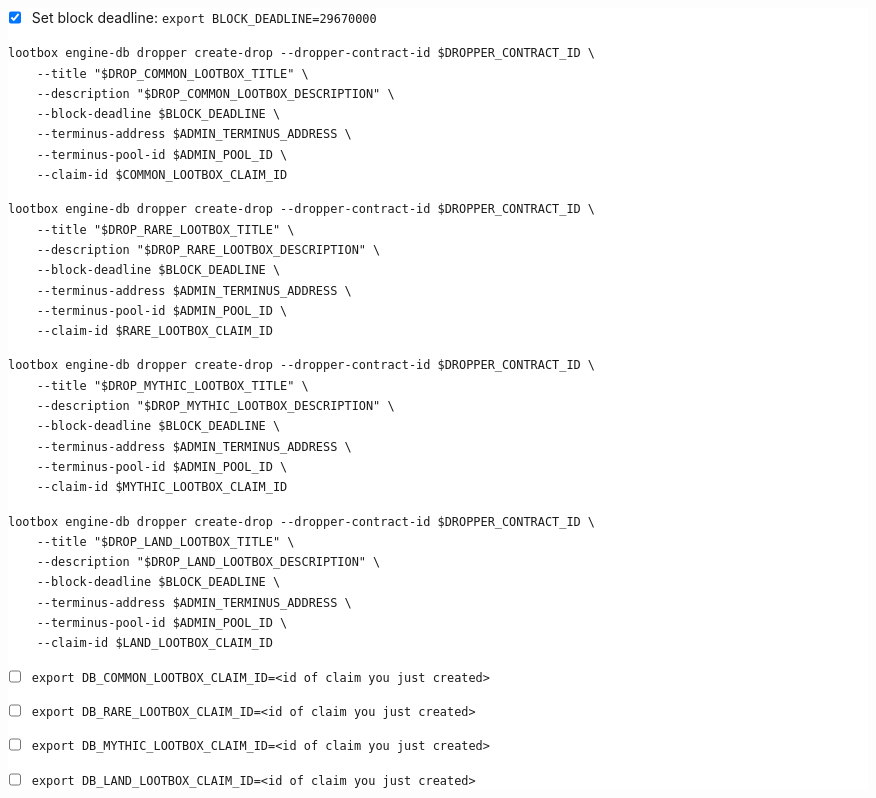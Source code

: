 - [x] Set block deadline: `export BLOCK_DEADLINE=29670000`

```
lootbox engine-db dropper create-drop --dropper-contract-id $DROPPER_CONTRACT_ID \
    --title "$DROP_COMMON_LOOTBOX_TITLE" \
    --description "$DROP_COMMON_LOOTBOX_DESCRIPTION" \
    --block-deadline $BLOCK_DEADLINE \
    --terminus-address $ADMIN_TERMINUS_ADDRESS \
    --terminus-pool-id $ADMIN_POOL_ID \
    --claim-id $COMMON_LOOTBOX_CLAIM_ID

```

```
lootbox engine-db dropper create-drop --dropper-contract-id $DROPPER_CONTRACT_ID \
    --title "$DROP_RARE_LOOTBOX_TITLE" \
    --description "$DROP_RARE_LOOTBOX_DESCRIPTION" \
    --block-deadline $BLOCK_DEADLINE \
    --terminus-address $ADMIN_TERMINUS_ADDRESS \
    --terminus-pool-id $ADMIN_POOL_ID \
    --claim-id $RARE_LOOTBOX_CLAIM_ID

```

```
lootbox engine-db dropper create-drop --dropper-contract-id $DROPPER_CONTRACT_ID \
    --title "$DROP_MYTHIC_LOOTBOX_TITLE" \
    --description "$DROP_MYTHIC_LOOTBOX_DESCRIPTION" \
    --block-deadline $BLOCK_DEADLINE \
    --terminus-address $ADMIN_TERMINUS_ADDRESS \
    --terminus-pool-id $ADMIN_POOL_ID \
    --claim-id $MYTHIC_LOOTBOX_CLAIM_ID

```

```
lootbox engine-db dropper create-drop --dropper-contract-id $DROPPER_CONTRACT_ID \
    --title "$DROP_LAND_LOOTBOX_TITLE" \
    --description "$DROP_LAND_LOOTBOX_DESCRIPTION" \
    --block-deadline $BLOCK_DEADLINE \
    --terminus-address $ADMIN_TERMINUS_ADDRESS \
    --terminus-pool-id $ADMIN_POOL_ID \
    --claim-id $LAND_LOOTBOX_CLAIM_ID

```


- [ ] `export DB_COMMON_LOOTBOX_CLAIM_ID=<id of claim you just created>`
- [ ] `export DB_RARE_LOOTBOX_CLAIM_ID=<id of claim you just created>`
- [ ] `export DB_MYTHIC_LOOTBOX_CLAIM_ID=<id of claim you just created>`
- [ ] `export DB_LAND_LOOTBOX_CLAIM_ID=<id of claim you just created>`

